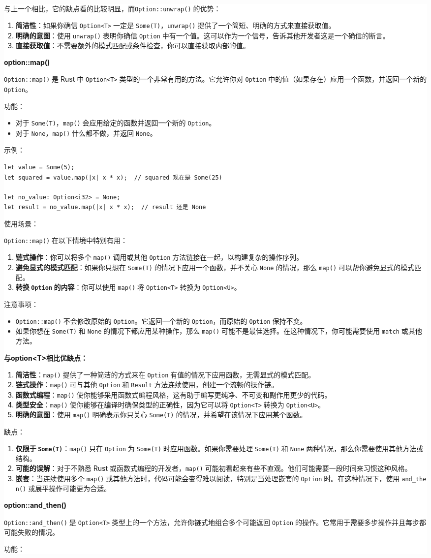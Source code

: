 与上一个相比，它的缺点看的比较明显，而`Option::unwrap()` 的优势：

1. **简洁性**：如果你确信 `Option<T>` 一定是 `Some(T)`，`unwrap()` 提供了一个简短、明确的方式来直接获取值。
2. **明确的意图**：使用 `unwrap()` 表明你确信 `Option` 中有一个值。这可以作为一个信号，告诉其他开发者这是一个确信的断言。
3. **直接获取值**：不需要额外的模式匹配或条件检查，你可以直接获取内部的值。

**option::map()**

`Option::map()` 是 Rust 中 `Option<T>` 类型的一个非常有用的方法。它允许你对 `Option` 中的值（如果存在）应用一个函数，并返回一个新的 `Option`。

功能：

* 对于 `Some(T)`，`map()` 会应用给定的函数并返回一个新的 `Option`。
* 对于 `None`，`map()` 什么都不做，并返回 `None`。

示例：

```
let value = Some(5);
let squared = value.map(|x| x * x);  // squared 现在是 Some(25)
​
let no_value: Option<i32> = None;
let result = no_value.map(|x| x * x);  // result 还是 None
```

使用场景：

`Option::map()` 在以下情境中特别有用：

1. **链式操作**：你可以将多个 `map()` 调用或其他 `Option` 方法链接在一起，以构建复杂的操作序列。
2. **避免显式的模式匹配**：如果你只想在 `Some(T)` 的情况下应用一个函数，并不关心 `None` 的情况，那么 `map()` 可以帮你避免显式的模式匹配。
3. **转换 `Option` 的内容**：你可以使用 `map()` 将 `Option<T>` 转换为 `Option<U>`。

注意事项：

* `Option::map()` 不会修改原始的 `Option`。它返回一个新的 `Option`，而原始的 `Option` 保持不变。
* 如果你想在 `Some(T)` 和 `None` 的情况下都应用某种操作，那么 `map()` 可能不是最佳选择。在这种情况下，你可能需要使用 `match` 或其他方法。

**与option\<T>相比优缺点：**

1. **简洁性**：`map()` 提供了一种简洁的方式来在 `Option` 有值的情况下应用函数，无需显式的模式匹配。
2. **链式操作**：`map()` 可与其他 `Option` 和 `Result` 方法连续使用，创建一个流畅的操作链。
3. **函数式编程**：`map()` 使你能够采用函数式编程风格，这有助于编写更纯净、不可变和副作用更少的代码。
4. **类型安全**：`map()` 使你能够在编译时确保类型的正确性，因为它可以将 `Option<T>` 转换为 `Option<U>`。
5. **明确的意图**：使用 `map()` 明确表示你只关心 `Some(T)` 的情况，并希望在该情况下应用某个函数。

缺点：

1. **仅限于 `Some(T)`**：`map()` 只在 `Option` 为 `Some(T)` 时应用函数。如果你需要处理 `Some(T)` 和 `None` 两种情况，那么你需要使用其他方法或结构。
2. **可能的误解**：对于不熟悉 Rust 或函数式编程的开发者，`map()` 可能初看起来有些不直观。他们可能需要一段时间来习惯这种风格。
3. **嵌套**：当连续使用多个 `map()` 或其他方法时，代码可能会变得难以阅读，特别是当处理嵌套的 `Option` 时。在这种情况下，使用 `and_then()` 或展平操作可能更为合适。

**option::and\_then()**

`Option::and_then()` 是 `Option<T>` 类型上的一个方法，允许你链式地组合多个可能返回 `Option` 的操作。它常用于需要多步操作并且每步都可能失败的情况。

功能：
